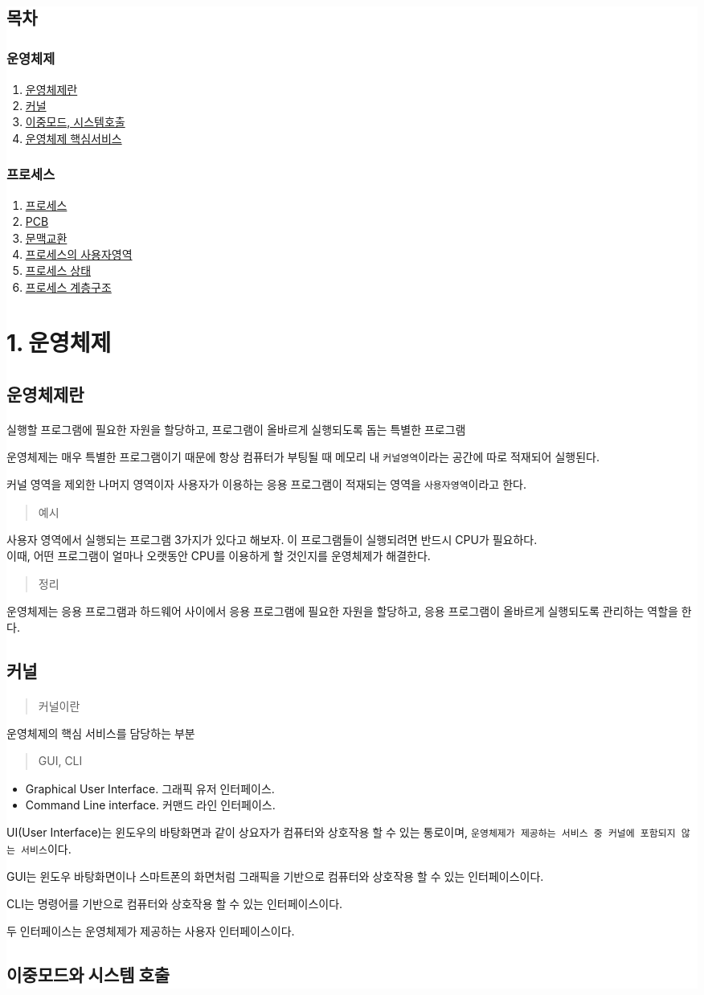 ## 목차

### 운영체제
1. [운영체제란](#운영체제란)
2. [커널](#커널)
3. [이중모드, 시스템호출](#이중모드와-시스템-호출)
4. [운영체제 핵심서비스](#운영체제의-핵심-서비스)

### 프로세스
1. [프로세스](#프로세스)
2. [PCB](#프로세스-제어-블록pcb)
3. [문맥교환](#문맥-교환)
4. [프로세스의 사용자영역](#프로세스의-사용자영역메모리영역)
5. [프로세스 상태](#프로세스-상태)
6. [프로세스 계층구조](#프로세스-계층-구조)

# 1. 운영체제
## 운영체제란

실행할 프로그램에 필요한 자원을 할당하고, 프로그램이 올바르게 실행되도록 돕는 특별한 프로그램

운영체제는 매우 특별한 프로그램이기 때문에 항상 컴퓨터가 부팅될 때 메모리 내 `커널영역`이라는 공간에 따로 적재되어 실행된다.

커널 영역을 제외한 나머지 영역이자 사용자가 이용하는 응용 프로그램이 적재되는 영역을 `사용자영역`이라고 한다.

> 예시

사용자 영역에서 실행되는 프로그램 3가지가 있다고 해보자. 이 프로그램들이 실행되려면 반드시 CPU가 필요하다.  
이때, 어떤 프로그램이 얼마나 오랫동안 CPU를 이용하게 할 것인지를 운영체제가 해결한다.

> 정리

운영체제는 응용 프로그램과 하드웨어 사이에서 응용 프로그램에 필요한 자원을 할당하고, 응용 프로그램이 올바르게 실행되도록 관리하는 역할을 한다.

## 커널
> 커널이란

운영체제의 핵심 서비스를 담당하는 부분

> GUI, CLI

- Graphical User Interface. 그래픽 유저 인터페이스.   
- Command Line interface. 커맨드 라인 인터페이스.

UI(User Interface)는 윈도우의 바탕화면과 같이 상요자가 컴퓨터와 상호작용 할 수 있는 통로이며, `운영체제가 제공하는 서비스 중 커널에 포함되지 않는 서비스`이다.

GUI는 윈도우 바탕화면이나 스마트폰의 화면처럼 그래픽을 기반으로 컴퓨터와 상호작용 할 수 있는 인터페이스이다.

CLI는 명령어를 기반으로 컴퓨터와 상호작용 할 수 있는 인터페이스이다.

두 인터페이스는 운영체제가 제공하는 사용자 인터페이스이다.


## 이중모드와 시스템 호출
